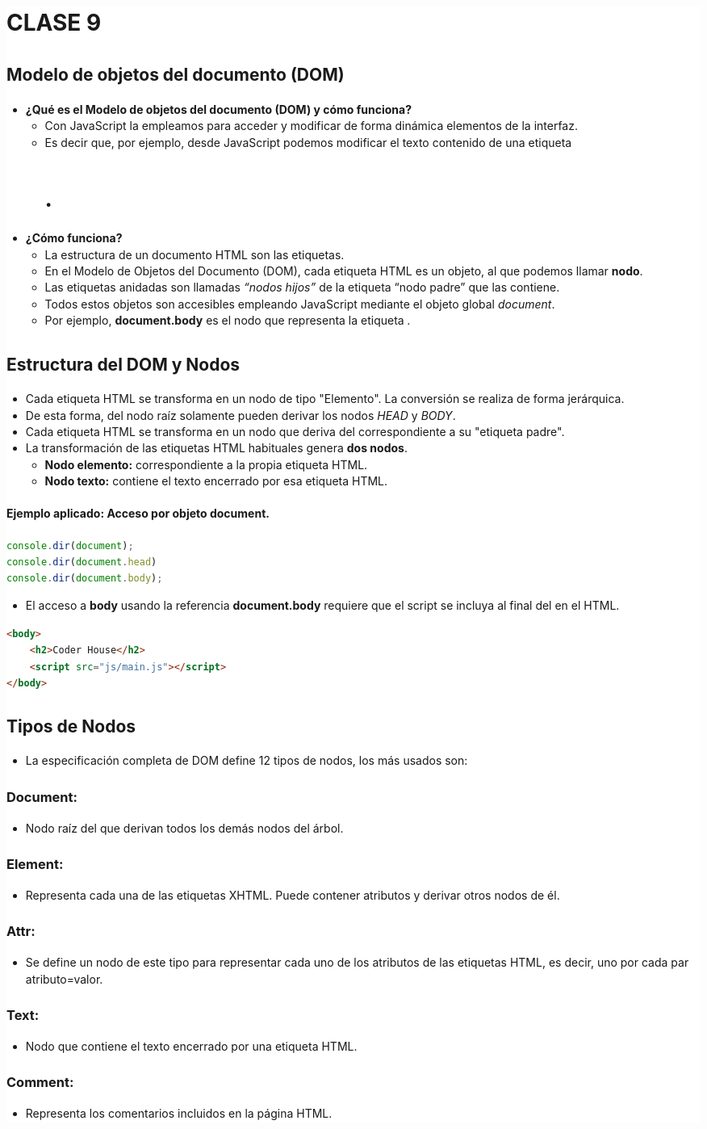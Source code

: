 # CLASE 9

## Modelo de objetos del documento (DOM)

- **¿Qué es el Modelo de objetos del documento (DOM) y cómo funciona?**
    - Con JavaScript la empleamos para acceder y modificar de forma dinámica elementos de la interfaz.
    - Es decir que, por ejemplo, desde JavaScript podemos modificar el texto contenido de una etiqueta *<h1>*.
- **¿Cómo funciona?**
    - La estructura de un documento HTML son las etiquetas.
    - En el Modelo de Objetos del Documento (DOM), cada etiqueta HTML es un objeto, al que podemos llamar **nodo**.
    - Las etiquetas anidadas son llamadas *“nodos hijos”* de la etiqueta “nodo padre” que las contiene.
    - Todos estos objetos son accesibles empleando JavaScript mediante el objeto global *document*.
    - Por ejemplo, **document.body** es el nodo que representa la etiqueta *<body>.*

## Estructura del DOM y Nodos

- Cada etiqueta HTML se transforma en un nodo de tipo "Elemento". La conversión se realiza de forma jerárquica.
- De esta forma, del nodo raíz solamente pueden derivar los nodos *HEAD* y *BODY*.
- Cada etiqueta HTML se transforma en un nodo que deriva del correspondiente a su "etiqueta padre".
- La transformación de las etiquetas HTML habituales genera **dos nodos**.
    - **Nodo elemento:** correspondiente a la propia etiqueta HTML.
    - **Nodo texto:** contiene el texto encerrado por esa etiqueta HTML.

#### Ejemplo aplicado: Acceso por objeto document.

```js
console.dir(document);
console.dir(document.head)
console.dir(document.body);
```
- El acceso a **body** usando la referencia **document.body** requiere que el script se incluya al final del *<body>* en el HTML.

```html
<body>
    <h2>Coder House</h2>
    <script src="js/main.js"></script>
</body>
  ```

## Tipos de Nodos
- La especificación completa de DOM define 12 tipos de nodos, los más usados son:

### Document:
- Nodo raíz del que derivan todos los demás nodos del árbol.
### Element:
- Representa cada una de las etiquetas XHTML. Puede contener atributos y derivar otros nodos de él.
### Attr:
- Se define un nodo de este tipo para representar cada uno de los atributos de las etiquetas HTML, es decir, uno por cada par atributo=valor.
### Text:
- Nodo que contiene el texto encerrado por una etiqueta HTML.
### Comment:
- Representa los comentarios incluidos en la página HTML.
